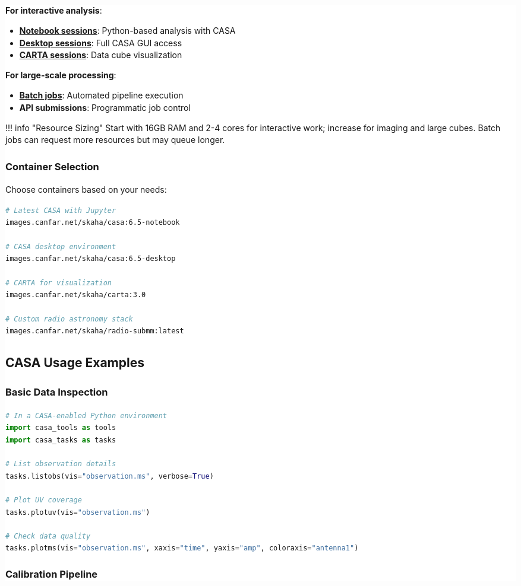 **For interactive analysis**:
- **[Notebook sessions](../interactive-sessions/launch-notebook.md)**: Python-based analysis with CASA
- **[Desktop sessions](../interactive-sessions/launch-desktop.md)**: Full CASA GUI access
- **[CARTA sessions](../interactive-sessions/launch-carta.md)**: Data cube visualization

**For large-scale processing**:
- **[Batch jobs](../../batch-jobs.md)**: Automated pipeline execution
- **API submissions**: Programmatic job control

!!! info "Resource Sizing"
    Start with 16GB RAM and 2-4 cores for interactive work; increase for imaging and large cubes. Batch jobs can request more resources but may queue longer.

### Container Selection

Choose containers based on your needs:

```bash
# Latest CASA with Jupyter
images.canfar.net/skaha/casa:6.5-notebook

# CASA desktop environment
images.canfar.net/skaha/casa:6.5-desktop

# CARTA for visualization
images.canfar.net/skaha/carta:3.0

# Custom radio astronomy stack
images.canfar.net/skaha/radio-submm:latest
```

## CASA Usage Examples

### Basic Data Inspection

```python
# In a CASA-enabled Python environment
import casa_tools as tools
import casa_tasks as tasks

# List observation details
tasks.listobs(vis="observation.ms", verbose=True)

# Plot UV coverage
tasks.plotuv(vis="observation.ms")

# Check data quality
tasks.plotms(vis="observation.ms", xaxis="time", yaxis="amp", coloraxis="antenna1")
```

### Calibration Pipeline
